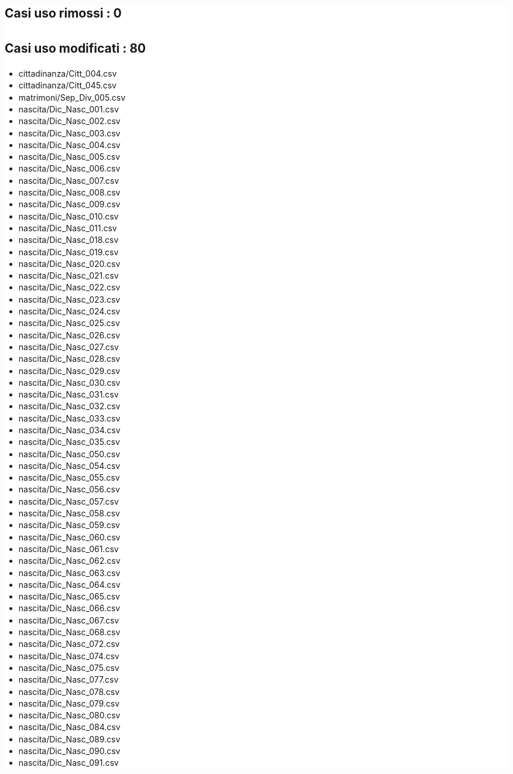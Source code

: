## Casi uso rimossi : 0

## Casi uso modificati : 80
* cittadinanza/Citt_004.csv
* cittadinanza/Citt_045.csv
* matrimoni/Sep_Div_005.csv
* nascita/Dic_Nasc_001.csv
* nascita/Dic_Nasc_002.csv
* nascita/Dic_Nasc_003.csv
* nascita/Dic_Nasc_004.csv
* nascita/Dic_Nasc_005.csv
* nascita/Dic_Nasc_006.csv
* nascita/Dic_Nasc_007.csv
* nascita/Dic_Nasc_008.csv
* nascita/Dic_Nasc_009.csv
* nascita/Dic_Nasc_010.csv
* nascita/Dic_Nasc_011.csv
* nascita/Dic_Nasc_018.csv
* nascita/Dic_Nasc_019.csv
* nascita/Dic_Nasc_020.csv
* nascita/Dic_Nasc_021.csv
* nascita/Dic_Nasc_022.csv
* nascita/Dic_Nasc_023.csv
* nascita/Dic_Nasc_024.csv
* nascita/Dic_Nasc_025.csv
* nascita/Dic_Nasc_026.csv
* nascita/Dic_Nasc_027.csv
* nascita/Dic_Nasc_028.csv
* nascita/Dic_Nasc_029.csv
* nascita/Dic_Nasc_030.csv
* nascita/Dic_Nasc_031.csv
* nascita/Dic_Nasc_032.csv
* nascita/Dic_Nasc_033.csv
* nascita/Dic_Nasc_034.csv
* nascita/Dic_Nasc_035.csv
* nascita/Dic_Nasc_050.csv
* nascita/Dic_Nasc_054.csv
* nascita/Dic_Nasc_055.csv
* nascita/Dic_Nasc_056.csv
* nascita/Dic_Nasc_057.csv
* nascita/Dic_Nasc_058.csv
* nascita/Dic_Nasc_059.csv
* nascita/Dic_Nasc_060.csv
* nascita/Dic_Nasc_061.csv
* nascita/Dic_Nasc_062.csv
* nascita/Dic_Nasc_063.csv
* nascita/Dic_Nasc_064.csv
* nascita/Dic_Nasc_065.csv
* nascita/Dic_Nasc_066.csv
* nascita/Dic_Nasc_067.csv
* nascita/Dic_Nasc_068.csv
* nascita/Dic_Nasc_072.csv
* nascita/Dic_Nasc_074.csv
* nascita/Dic_Nasc_075.csv
* nascita/Dic_Nasc_077.csv
* nascita/Dic_Nasc_078.csv
* nascita/Dic_Nasc_079.csv
* nascita/Dic_Nasc_080.csv
* nascita/Dic_Nasc_084.csv
* nascita/Dic_Nasc_089.csv
* nascita/Dic_Nasc_090.csv
* nascita/Dic_Nasc_091.csv